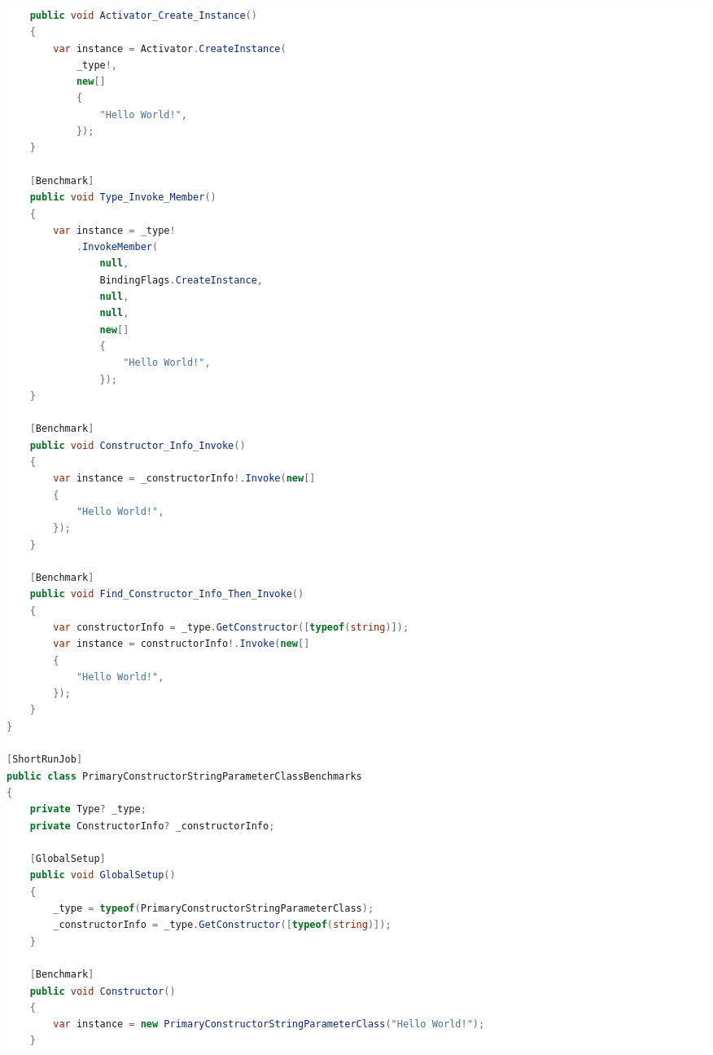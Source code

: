 ```csharp
    public void Activator_Create_Instance()
    {
        var instance = Activator.CreateInstance(
            _type!,
            new[]
            {
                "Hello World!",
            });
    }

    [Benchmark]
    public void Type_Invoke_Member()
    {
        var instance = _type!
            .InvokeMember(
                null,
                BindingFlags.CreateInstance,
                null,
                null,
                new[]
                {
                    "Hello World!",
                });
    }

    [Benchmark]
    public void Constructor_Info_Invoke()
    {
        var instance = _constructorInfo!.Invoke(new[]
        {
            "Hello World!",
        });
    }

    [Benchmark]
    public void Find_Constructor_Info_Then_Invoke()
    {
        var constructorInfo = _type.GetConstructor([typeof(string)]);
        var instance = constructorInfo!.Invoke(new[]
        {
            "Hello World!",
        });
    }
}

[ShortRunJob]
public class PrimaryConstructorStringParameterClassBenchmarks
{
    private Type? _type;
    private ConstructorInfo? _constructorInfo;

    [GlobalSetup]
    public void GlobalSetup()
    {
        _type = typeof(PrimaryConstructorStringParameterClass);
        _constructorInfo = _type.GetConstructor([typeof(string)]);
    }

    [Benchmark]
    public void Constructor()
    {
        var instance = new PrimaryConstructorStringParameterClass("Hello World!");
    }
```